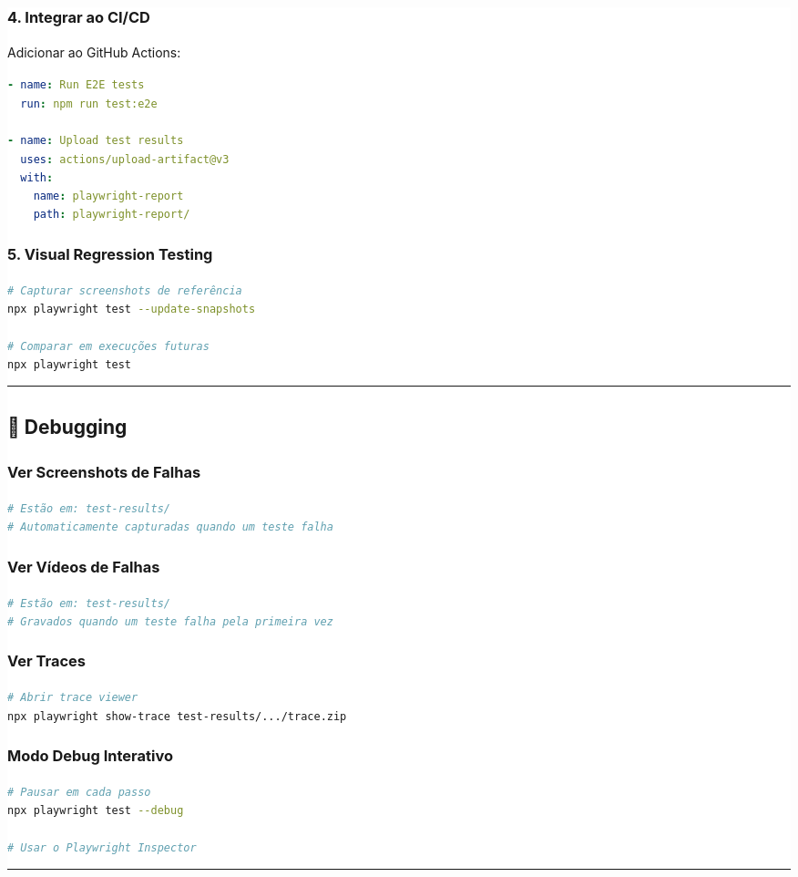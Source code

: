 ### 4. Integrar ao CI/CD

Adicionar ao GitHub Actions:
```yaml
- name: Run E2E tests
  run: npm run test:e2e
  
- name: Upload test results
  uses: actions/upload-artifact@v3
  with:
    name: playwright-report
    path: playwright-report/
```

### 5. Visual Regression Testing

```bash
# Capturar screenshots de referência
npx playwright test --update-snapshots

# Comparar em execuções futuras
npx playwright test
```

---

## 🐛 Debugging

### Ver Screenshots de Falhas
```bash
# Estão em: test-results/
# Automaticamente capturadas quando um teste falha
```

### Ver Vídeos de Falhas
```bash
# Estão em: test-results/
# Gravados quando um teste falha pela primeira vez
```

### Ver Traces
```bash
# Abrir trace viewer
npx playwright show-trace test-results/.../trace.zip
```

### Modo Debug Interativo
```bash
# Pausar em cada passo
npx playwright test --debug

# Usar o Playwright Inspector
```

---